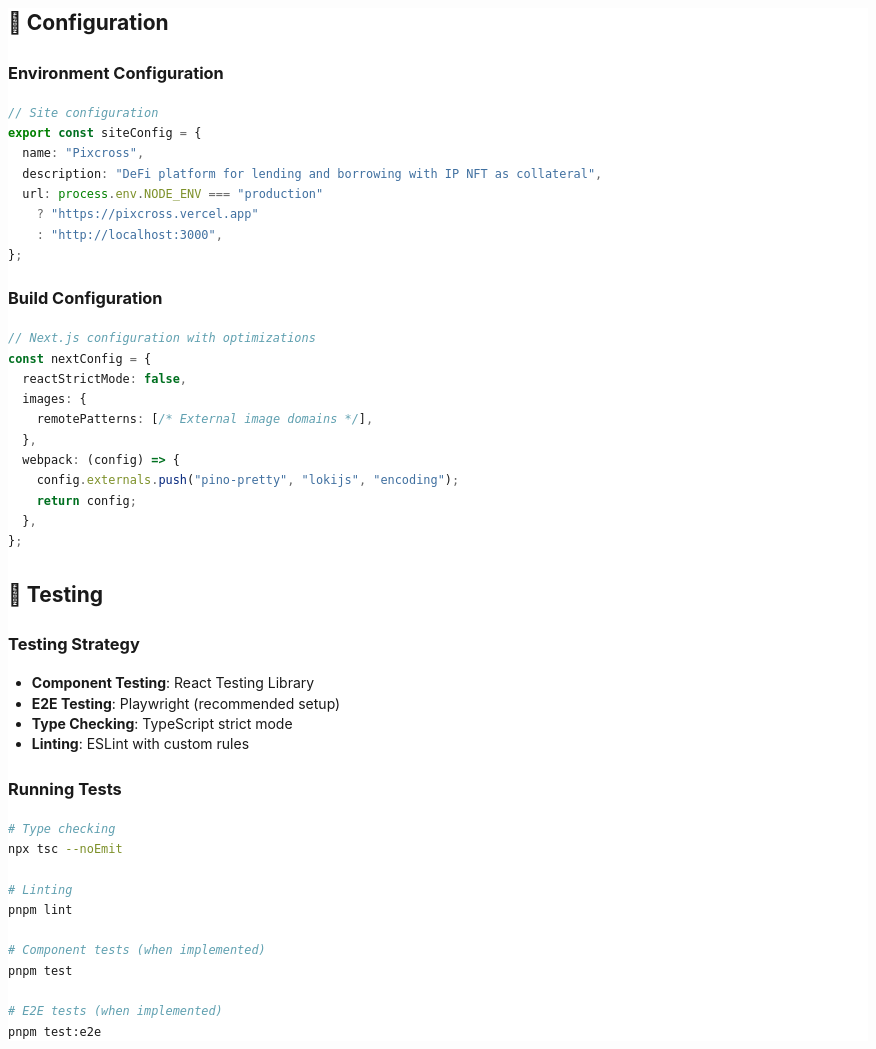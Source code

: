 ## 🔧 Configuration

### Environment Configuration
```typescript
// Site configuration
export const siteConfig = {
  name: "Pixcross",
  description: "DeFi platform for lending and borrowing with IP NFT as collateral",
  url: process.env.NODE_ENV === "production" 
    ? "https://pixcross.vercel.app" 
    : "http://localhost:3000",
};
```

### Build Configuration
```typescript
// Next.js configuration with optimizations
const nextConfig = {
  reactStrictMode: false,
  images: {
    remotePatterns: [/* External image domains */],
  },
  webpack: (config) => {
    config.externals.push("pino-pretty", "lokijs", "encoding");
    return config;
  },
};
```

## 🧪 Testing

### Testing Strategy
- **Component Testing**: React Testing Library
- **E2E Testing**: Playwright (recommended setup)
- **Type Checking**: TypeScript strict mode
- **Linting**: ESLint with custom rules

### Running Tests
```bash
# Type checking
npx tsc --noEmit

# Linting
pnpm lint

# Component tests (when implemented)
pnpm test

# E2E tests (when implemented)
pnpm test:e2e
```
